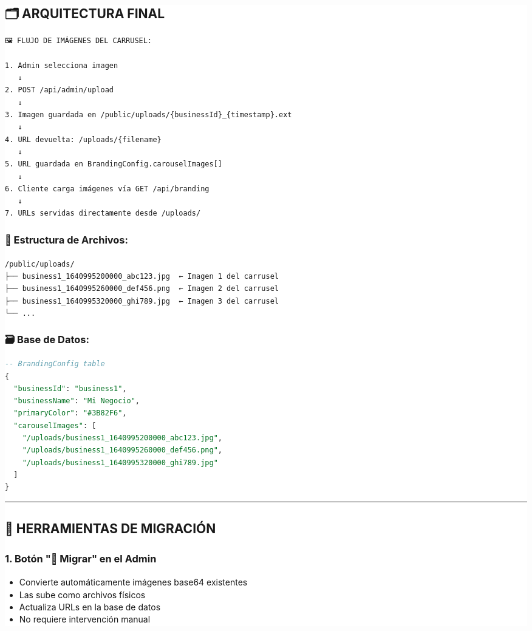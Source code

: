 
## 🗂️ ARQUITECTURA FINAL

```
🖼️ FLUJO DE IMÁGENES DEL CARRUSEL:

1. Admin selecciona imagen
   ↓
2. POST /api/admin/upload
   ↓  
3. Imagen guardada en /public/uploads/{businessId}_{timestamp}.ext
   ↓
4. URL devuelta: /uploads/{filename}
   ↓
5. URL guardada en BrandingConfig.carouselImages[]
   ↓
6. Cliente carga imágenes vía GET /api/branding
   ↓
7. URLs servidas directamente desde /uploads/
```

### **📁 Estructura de Archivos:**
```
/public/uploads/
├── business1_1640995200000_abc123.jpg  ← Imagen 1 del carrusel
├── business1_1640995260000_def456.png  ← Imagen 2 del carrusel  
├── business1_1640995320000_ghi789.jpg  ← Imagen 3 del carrusel
└── ...
```

### **🗃️ Base de Datos:**
```sql
-- BrandingConfig table
{
  "businessId": "business1",
  "businessName": "Mi Negocio", 
  "primaryColor": "#3B82F6",
  "carouselImages": [
    "/uploads/business1_1640995200000_abc123.jpg",
    "/uploads/business1_1640995260000_def456.png", 
    "/uploads/business1_1640995320000_ghi789.jpg"
  ]
}
```

---

## 🧪 HERRAMIENTAS DE MIGRACIÓN

### **1. Botón "🔄 Migrar" en el Admin**
- Convierte automáticamente imágenes base64 existentes
- Las sube como archivos físicos
- Actualiza URLs en la base de datos
- No requiere intervención manual
